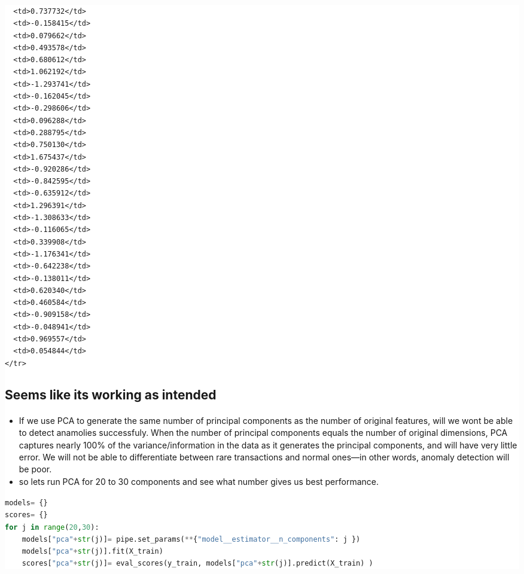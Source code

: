       <td>0.737732</td>
      <td>-0.158415</td>
      <td>0.079662</td>
      <td>0.493578</td>
      <td>0.680612</td>
      <td>1.062192</td>
      <td>-1.293741</td>
      <td>-0.162045</td>
      <td>-0.298606</td>
      <td>0.096288</td>
      <td>0.288795</td>
      <td>0.750130</td>
      <td>1.675437</td>
      <td>-0.920286</td>
      <td>-0.842595</td>
      <td>-0.635912</td>
      <td>1.296391</td>
      <td>-1.308633</td>
      <td>-0.116065</td>
      <td>0.339908</td>
      <td>-1.176341</td>
      <td>-0.642238</td>
      <td>-0.138011</td>
      <td>0.620340</td>
      <td>0.460584</td>
      <td>-0.909158</td>
      <td>-0.048941</td>
      <td>0.969557</td>
      <td>0.054844</td>
    </tr>
  </tbody>
</table>
</div>



## Seems like its working as intended

* If we use PCA to generate the same number of principal components as the number of original features, will we wont be able to detect anamolies successfuly. When the number of principal components equals the number of
original dimensions, PCA captures nearly 100% of the variance/information in the data as it generates the principal components, and will have very little error. We will not be able to differentiate between rare transactions and normal ones—in other
words, anomaly detection will be poor.
* so lets run PCA for 20 to 30 components and see what number gives us best performance.


```python
models= {}
scores= {}
for j in range(20,30):
    models["pca"+str(j)]= pipe.set_params(**{"model__estimator__n_components": j })
    models["pca"+str(j)].fit(X_train)
    scores["pca"+str(j)]= eval_scores(y_train, models["pca"+str(j)].predict(X_train) )
```
